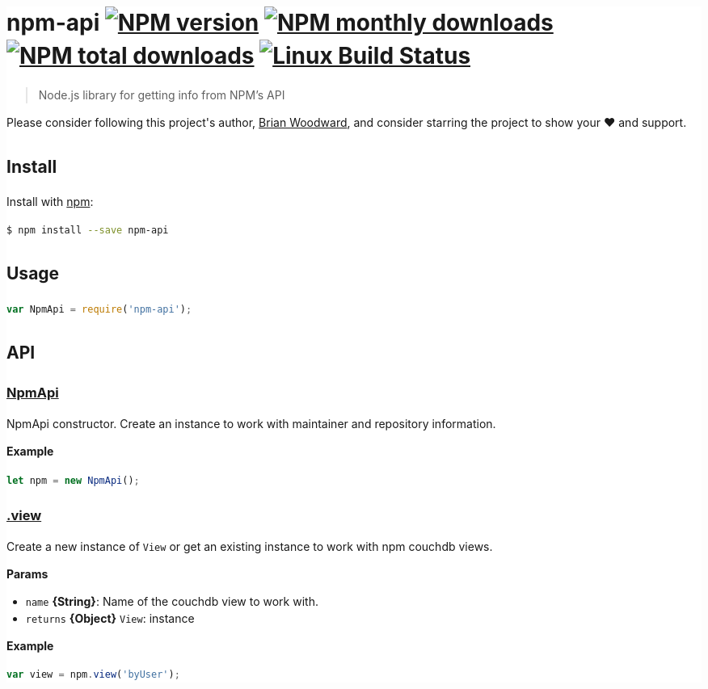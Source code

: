 # npm-api [![NPM version](https://img.shields.io/npm/v/npm-api.svg?style=flat)](https://www.npmjs.com/package/npm-api) [![NPM monthly downloads](https://img.shields.io/npm/dm/npm-api.svg?style=flat)](https://npmjs.org/package/npm-api) [![NPM total downloads](https://img.shields.io/npm/dt/npm-api.svg?style=flat)](https://npmjs.org/package/npm-api) [![Linux Build Status](https://img.shields.io/travis/doowb/npm-api.svg?style=flat&label=Travis)](https://travis-ci.org/doowb/npm-api)

> Node.js library for getting info from NPM’s API

Please consider following this project's author, [Brian Woodward](https://github.com/doowb), and consider starring the project to show your :heart: and support.

## Install

Install with [npm](https://www.npmjs.com/):

```sh
$ npm install --save npm-api
```

## Usage

```js
var NpmApi = require('npm-api');
```

## API

### [NpmApi](index.js#L21)

NpmApi constructor. Create an instance to work with maintainer and repository information.

**Example**

```js
let npm = new NpmApi();
```

### [.view](index.js#L58)

Create a new instance of `View` or get an existing instance to work with npm couchdb views.

**Params**

* `name` **{String}**: Name of the couchdb view to work with.
* `returns` **{Object}** `View`: instance

**Example**

```js
var view = npm.view('byUser');
```
